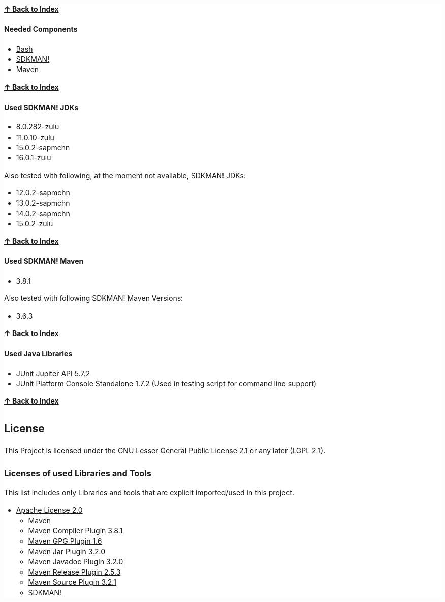 **[↑ Back to Index](#index)**

#### Needed Components

- [Bash](https://www.gnu.org/software/bash/)
- [SDKMAN!](https://sdkman.io/)
- [Maven](https://maven.apache.org/)

**[↑ Back to Index](#index)**

#### Used SDKMAN! JDKs

- 8.0.282-zulu
- 11.0.10-zulu
- 15.0.2-sapmchn
- 16.0.1-zulu

Also tested with following, at the moment not available, SDKMAN! JDKs:

- 12.0.2-sapmchn
- 13.0.2-sapmchn
- 14.0.2-sapmchn
- 15.0.2-zulu

**[↑ Back to Index](#index)**

#### Used SDKMAN! Maven

- 3.8.1

Also tested with following SDKMAN! Maven Versions:

- 3.6.3

**[↑ Back to Index](#index)**

#### Used Java Libraries

- [JUnit Jupiter API 5.7.2](https://mvnrepository.com/artifact/org.junit.jupiter/junit-jupiter-api/5.7.2)
- [JUnit Platform Console Standalone 1.7.2](https://mvnrepository.com/artifact/org.junit.platform/junit-platform-console-standalone/1.7.2)
  (Used in testing script for command line support)

**[↑ Back to Index](#index)**

## License

This Project is licensed under the GNU Lesser General Public License 2.1 or any
later ([LGPL 2.1](https://www.gnu.org/licenses/old-licenses/lgpl-2.1.txt)).

### Licenses of used Libraries and Tools

This list includes only Libraries and tools that are explicit imported/used in this project.

- [Apache License 2.0](https://www.apache.org/licenses/LICENSE-2.0.txt)
    - [Maven](https://github.com/apache/maven)
    - [Maven Compiler Plugin 3.8.1](https://github.com/apache/maven-compiler-plugin)
    - [Maven GPG Plugin 1.6](https://github.com/apache/maven-gpg-plugin)
    - [Maven Jar Plugin 3.2.0](https://github.com/apache/maven-jar-plugin)
    - [Maven Javadoc Plugin 3.2.0](https://github.com/apache/maven-javadoc-plugin)
    - [Maven Release Plugin 2.5.3](https://github.com/apache/maven-release)
    - [Maven Source Plugin 3.2.1](https://github.com/apache/maven-source-plugin)
    - [SDKMAN!](https://github.com/sdkman/sdkman-cli)
